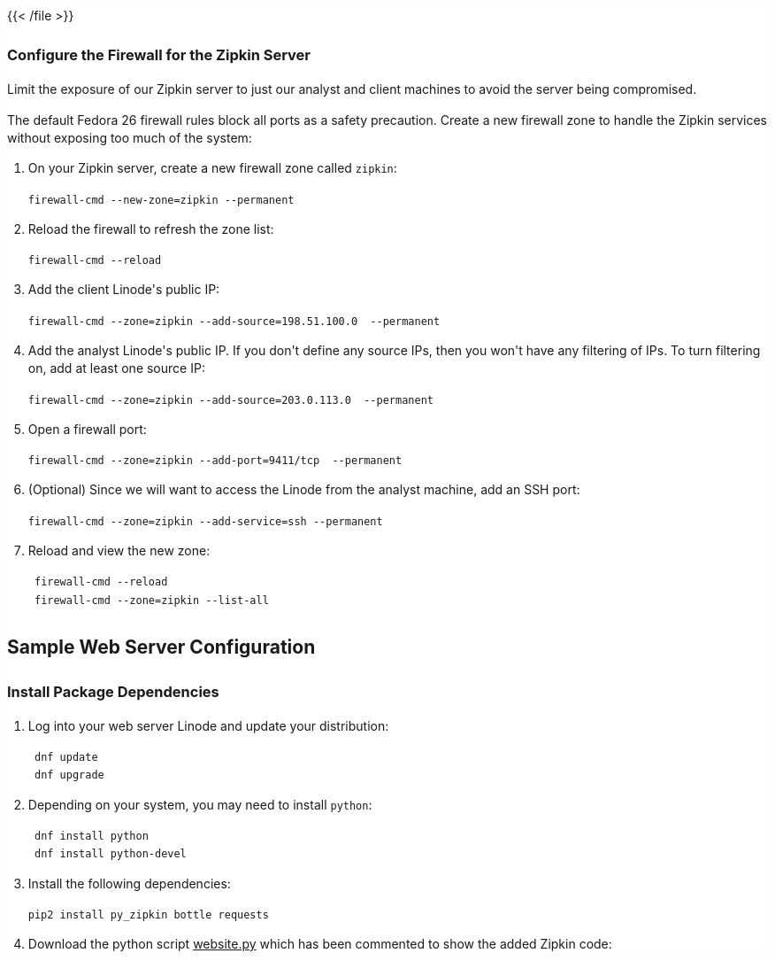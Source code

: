 {{< /file >}}


### Configure the Firewall for the Zipkin Server

Limit the exposure of our Zipkin server to just our analyst and client machines to avoid the server being compromised.

The default Fedora 26 firewall rules block all ports as a safety precaution. Create a new firewall zone to handle the Zipkin services without exposing too much of the system:

1.  On your Zipkin server, create a new firewall zone called `zipkin`:

        firewall-cmd --new-zone=zipkin --permanent

2.  Reload the firewall to refresh the zone list:

        firewall-cmd --reload

3.  Add the client Linode's public IP:

        firewall-cmd --zone=zipkin --add-source=198.51.100.0  --permanent

4.  Add the analyst Linode's public IP. If you don't define any source IPs, then you won't have any filtering of IPs. To turn filtering on, add at least one source IP:

        firewall-cmd --zone=zipkin --add-source=203.0.113.0  --permanent

5.  Open a firewall port:

        firewall-cmd --zone=zipkin --add-port=9411/tcp  --permanent

6.  (Optional) Since we will want to access the Linode from the analyst machine, add an SSH port:

        firewall-cmd --zone=zipkin --add-service=ssh --permanent

7. Reload and view the new zone:

        firewall-cmd --reload
        firewall-cmd --zone=zipkin --list-all

## Sample Web Server Configuration


### Install Package Dependencies

1. Log into your web server Linode and update your distribution:

        dnf update
        dnf upgrade

2. Depending on your system, you may need to install `python`:

        dnf install python
        dnf install python-devel

3.  Install the following dependencies:

        pip2 install py_zipkin bottle requests

4. Download the python script [website.py](/docs/assets/scripts/website.py) which has been commented to show the added Zipkin code:
